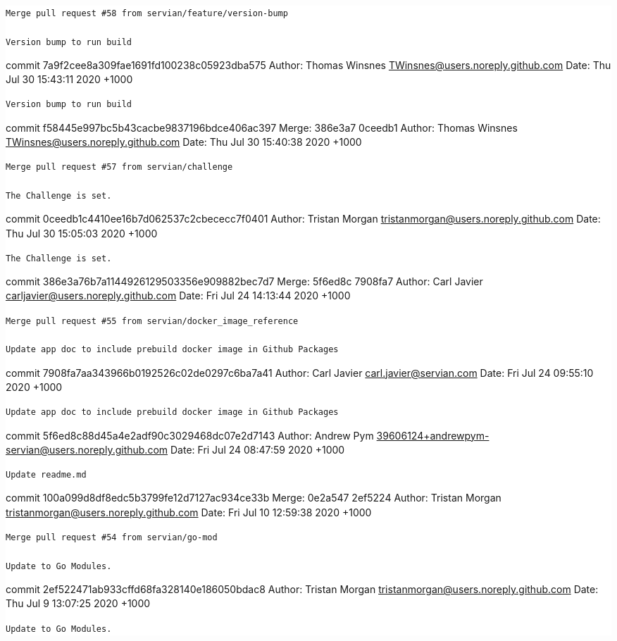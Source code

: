     Merge pull request #58 from servian/feature/version-bump
    
    Version bump to run build

commit 7a9f2cee8a309fae1691fd100238c05923dba575
Author: Thomas Winsnes <TWinsnes@users.noreply.github.com>
Date:   Thu Jul 30 15:43:11 2020 +1000

    Version bump to run build

commit f58445e997bc5b43cacbe9837196bdce406ac397
Merge: 386e3a7 0ceedb1
Author: Thomas Winsnes <TWinsnes@users.noreply.github.com>
Date:   Thu Jul 30 15:40:38 2020 +1000

    Merge pull request #57 from servian/challenge
    
    The Challenge is set.

commit 0ceedb1c4410ee16b7d062537c2cbececc7f0401
Author: Tristan Morgan <tristanmorgan@users.noreply.github.com>
Date:   Thu Jul 30 15:05:03 2020 +1000

    The Challenge is set.

commit 386e3a76b7a1144926129503356e909882bec7d7
Merge: 5f6ed8c 7908fa7
Author: Carl Javier <carljavier@users.noreply.github.com>
Date:   Fri Jul 24 14:13:44 2020 +1000

    Merge pull request #55 from servian/docker_image_reference
    
    Update app doc to include prebuild docker image in Github Packages

commit 7908fa7aa343966b0192526c02de0297c6ba7a41
Author: Carl Javier <carl.javier@servian.com>
Date:   Fri Jul 24 09:55:10 2020 +1000

    Update app doc to include prebuild docker image in Github Packages

commit 5f6ed8c88d45a4e2adf90c3029468dc07e2d7143
Author: Andrew Pym <39606124+andrewpym-servian@users.noreply.github.com>
Date:   Fri Jul 24 08:47:59 2020 +1000

    Update readme.md

commit 100a099d8df8edc5b3799fe12d7127ac934ce33b
Merge: 0e2a547 2ef5224
Author: Tristan Morgan <tristanmorgan@users.noreply.github.com>
Date:   Fri Jul 10 12:59:38 2020 +1000

    Merge pull request #54 from servian/go-mod
    
    Update to Go Modules.

commit 2ef522471ab933cffd68fa328140e186050bdac8
Author: Tristan Morgan <tristanmorgan@users.noreply.github.com>
Date:   Thu Jul 9 13:07:25 2020 +1000

    Update to Go Modules.
